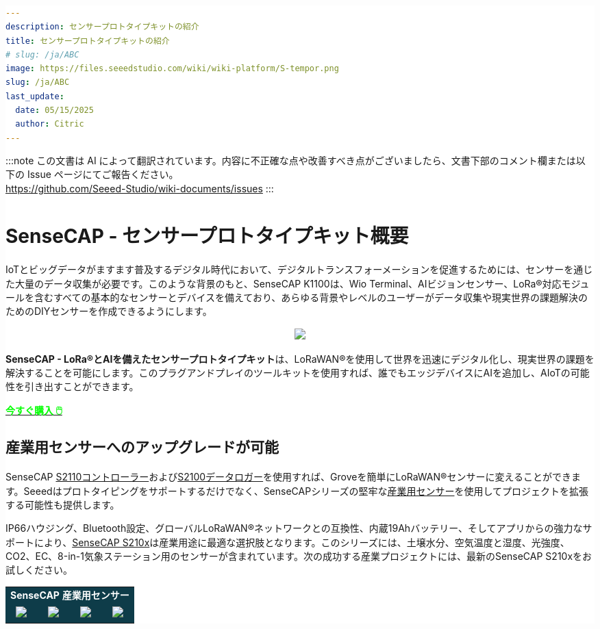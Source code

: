 ```yaml
---
description: センサープロトタイプキットの紹介
title: センサープロトタイプキットの紹介
# slug: /ja/ABC
image: https://files.seeedstudio.com/wiki/wiki-platform/S-tempor.png
slug: /ja/ABC
last_update:
  date: 05/15/2025
  author: Citric
---
```

:::note
この文書は AI によって翻訳されています。内容に不正確な点や改善すべき点がございましたら、文書下部のコメント欄または以下の Issue ページにてご報告ください。  
https://github.com/Seeed-Studio/wiki-documents/issues
:::

# SenseCAP - センサープロトタイプキット概要

IoTとビッグデータがますます普及するデジタル時代において、デジタルトランスフォーメーションを促進するためには、センサーを通じた大量のデータ収集が必要です。このような背景のもと、SenseCAP K1100は、Wio Terminal、AIビジョンセンサー、LoRa®対応モジュールを含むすべての基本的なセンサーとデバイスを備えており、あらゆる背景やレベルのユーザーがデータ収集や現実世界の課題解決のためのDIYセンサーを作成できるようにします。

<div align="center"><img width={1000} src="https://files.seeedstudio.com/wiki/K1100/banner.png" /></div>

**SenseCAP - LoRa®とAIを備えたセンサープロトタイプキット**は、LoRaWAN®を使用して世界を迅速にデジタル化し、現実世界の課題を解決することを可能にします。このプラグアンドプレイのツールキットを使用すれば、誰でもエッジデバイスにAIを追加し、AIoTの可能性を引き出すことができます。

<div class="get_one_now_container" style={{textAlign: 'center'}}>
    <a class="get_one_now_item" href="https://www.seeedstudio.com/Seeed-Studio-LoRaWAN-Dev-Kit-p-5370.html" target="_blank" rel="noopener noreferrer">
            <strong><span><font color={'FFFFFF'} size={"4"}> 今すぐ購入 🖱️</font></span></strong>
    </a>
</div>

## 産業用センサーへのアップグレードが可能

SenseCAP [S2110コントローラー](https://www.seeedstudio.com/SenseCAP-XIAO-LoRaWAN-Controller-p-5474.html)および[S2100データロガー](https://www.seeedstudio.com/SenseCAP-S2100-LoRaWAN-Data-Logger-p-5361.html)を使用すれば、Groveを簡単にLoRaWAN®センサーに変えることができます。Seeedはプロトタイピングをサポートするだけでなく、SenseCAPシリーズの堅牢な[産業用センサー](https://www.seeedstudio.com/catalogsearch/result/?q=sensecap&categories=SenseCAP&application=Temperature%2FHumidity~Soil~Gas~Light~Weather~Water~Automation~Positioning~Machine%20Learning~Voice%20Recognition&compatibility=SenseCAP)を使用してプロジェクトを拡張する可能性も提供します。

IP66ハウジング、Bluetooth設定、グローバルLoRaWAN®ネットワークとの互換性、内蔵19Ahバッテリー、そしてアプリからの強力なサポートにより、[SenseCAP S210x](https://www.seeedstudio.com/catalogsearch/result/?q=S21&categories=SenseCAP~LoRaWAN%20Device&product_module=Device)は産業用途に最適な選択肢となります。このシリーズには、土壌水分、空気温度と湿度、光強度、CO2、EC、8-in-1気象ステーション用のセンサーが含まれています。次の成功する産業プロジェクトには、最新のSenseCAP S210xをお試しください。

<html>
    <table>
		<tr><td colspan="4" bgcolor="#0e3c49" align="center"><font color="white" size={4}><strong>SenseCAP 産業用センサー</strong></font></td></tr>
        <tr>
            <td bgcolor="#0e3c49"><div align="center"><a href="https://www.seeedstudio.com/SenseCAP-S2100-LoRaWAN-Data-Logger-p-5361.html" target="_blank"><img width="50%" src="https://files.seeedstudio.com/wiki/K1100_overview/2/S2100.png" /></a></div>
            </td>
            <td bgcolor="#0e3c49"><div align="center"><a href="https://www.seeedstudio.com/SenseCAP-S2101-LoRaWAN-Air-Temperature-and-Humidity-Sensor-p-5354.html" target="_blank"><img width="50%" src="https://files.seeedstudio.com/wiki/K1100_overview/2/S2101&S2103.png" /></a></div>
            </td>
            <td bgcolor="#0e3c49"><div align="center"><a href="https://www.seeedstudio.com/SenseCAP-S2102-LoRaWAN-Light-Intensity-Sensor-p-5355.html" target="_blank"><img width="50%" src="https://files.seeedstudio.com/wiki/K1100_overview/2/S2102.png" /></a></div>
            </td>
            <td bgcolor="#0e3c49"><div align="center"><a href="https://www.seeedstudio.com/SenseCAP-S2103-LoRaWAN-CO2-Temperature-and-Humidity-Sensor-p-5356.html" target="_blank"><img width="50%" src="https://files.seeedstudio.com/wiki/K1100_overview/2/S2101&S2103.png" /></a></div>
            </td>
